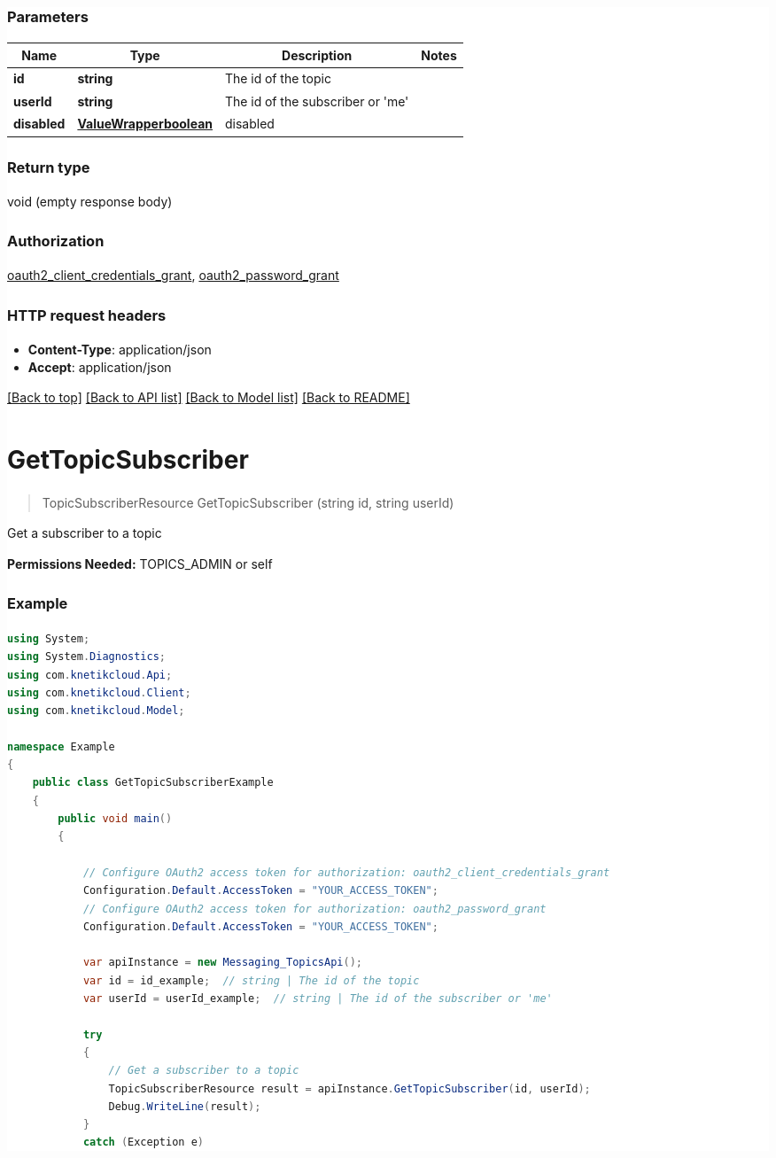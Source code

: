 ### Parameters

Name | Type | Description  | Notes
------------- | ------------- | ------------- | -------------
 **id** | **string**| The id of the topic | 
 **userId** | **string**| The id of the subscriber or &#39;me&#39; | 
 **disabled** | [**ValueWrapperboolean**](ValueWrapperboolean.md)| disabled | 

### Return type

void (empty response body)

### Authorization

[oauth2_client_credentials_grant](../README.md#oauth2_client_credentials_grant), [oauth2_password_grant](../README.md#oauth2_password_grant)

### HTTP request headers

 - **Content-Type**: application/json
 - **Accept**: application/json

[[Back to top]](#) [[Back to API list]](../README.md#documentation-for-api-endpoints) [[Back to Model list]](../README.md#documentation-for-models) [[Back to README]](../README.md)

<a name="gettopicsubscriber"></a>
# **GetTopicSubscriber**
> TopicSubscriberResource GetTopicSubscriber (string id, string userId)

Get a subscriber to a topic

<b>Permissions Needed:</b> TOPICS_ADMIN or self

### Example
```csharp
using System;
using System.Diagnostics;
using com.knetikcloud.Api;
using com.knetikcloud.Client;
using com.knetikcloud.Model;

namespace Example
{
    public class GetTopicSubscriberExample
    {
        public void main()
        {
            
            // Configure OAuth2 access token for authorization: oauth2_client_credentials_grant
            Configuration.Default.AccessToken = "YOUR_ACCESS_TOKEN";
            // Configure OAuth2 access token for authorization: oauth2_password_grant
            Configuration.Default.AccessToken = "YOUR_ACCESS_TOKEN";

            var apiInstance = new Messaging_TopicsApi();
            var id = id_example;  // string | The id of the topic
            var userId = userId_example;  // string | The id of the subscriber or 'me'

            try
            {
                // Get a subscriber to a topic
                TopicSubscriberResource result = apiInstance.GetTopicSubscriber(id, userId);
                Debug.WriteLine(result);
            }
            catch (Exception e)
```